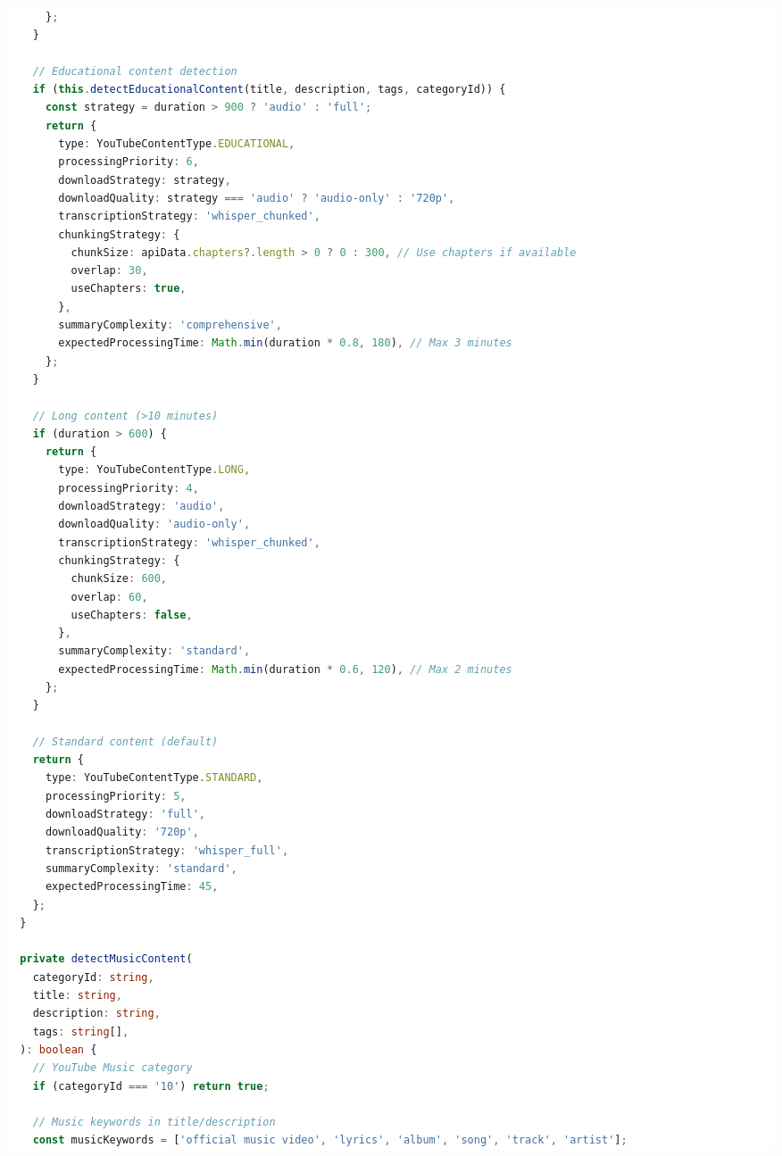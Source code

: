 ```typescript
      };
    }

    // Educational content detection
    if (this.detectEducationalContent(title, description, tags, categoryId)) {
      const strategy = duration > 900 ? 'audio' : 'full';
      return {
        type: YouTubeContentType.EDUCATIONAL,
        processingPriority: 6,
        downloadStrategy: strategy,
        downloadQuality: strategy === 'audio' ? 'audio-only' : '720p',
        transcriptionStrategy: 'whisper_chunked',
        chunkingStrategy: {
          chunkSize: apiData.chapters?.length > 0 ? 0 : 300, // Use chapters if available
          overlap: 30,
          useChapters: true,
        },
        summaryComplexity: 'comprehensive',
        expectedProcessingTime: Math.min(duration * 0.8, 180), // Max 3 minutes
      };
    }

    // Long content (>10 minutes)
    if (duration > 600) {
      return {
        type: YouTubeContentType.LONG,
        processingPriority: 4,
        downloadStrategy: 'audio',
        downloadQuality: 'audio-only',
        transcriptionStrategy: 'whisper_chunked',
        chunkingStrategy: {
          chunkSize: 600,
          overlap: 60,
          useChapters: false,
        },
        summaryComplexity: 'standard',
        expectedProcessingTime: Math.min(duration * 0.6, 120), // Max 2 minutes
      };
    }

    // Standard content (default)
    return {
      type: YouTubeContentType.STANDARD,
      processingPriority: 5,
      downloadStrategy: 'full',
      downloadQuality: '720p',
      transcriptionStrategy: 'whisper_full',
      summaryComplexity: 'standard',
      expectedProcessingTime: 45,
    };
  }

  private detectMusicContent(
    categoryId: string,
    title: string,
    description: string,
    tags: string[],
  ): boolean {
    // YouTube Music category
    if (categoryId === '10') return true;

    // Music keywords in title/description
    const musicKeywords = ['official music video', 'lyrics', 'album', 'song', 'track', 'artist'];
```
